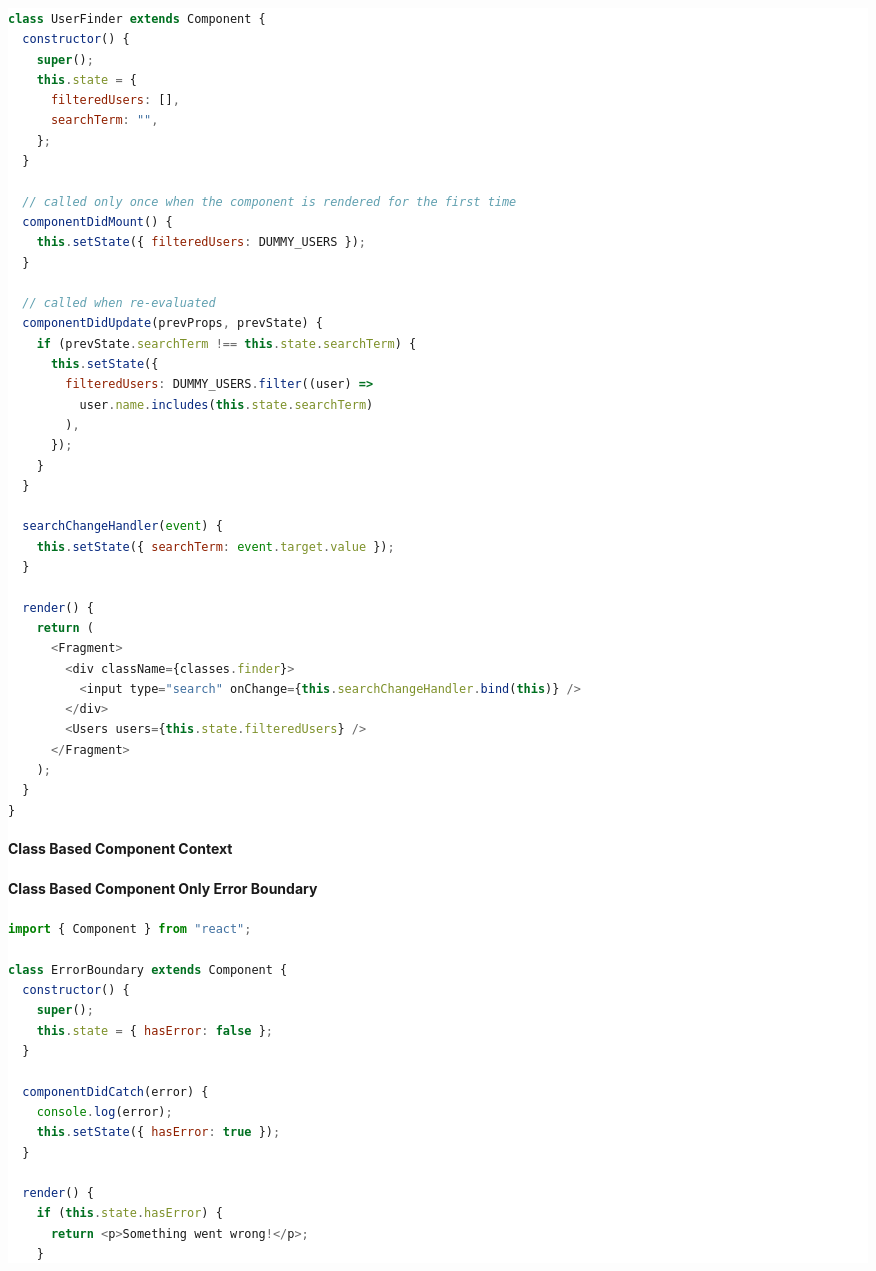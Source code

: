 ```js
class UserFinder extends Component {
  constructor() {
    super();
    this.state = {
      filteredUsers: [],
      searchTerm: "",
    };
  }

  // called only once when the component is rendered for the first time
  componentDidMount() {
    this.setState({ filteredUsers: DUMMY_USERS });
  }

  // called when re-evaluated
  componentDidUpdate(prevProps, prevState) {
    if (prevState.searchTerm !== this.state.searchTerm) {
      this.setState({
        filteredUsers: DUMMY_USERS.filter((user) =>
          user.name.includes(this.state.searchTerm)
        ),
      });
    }
  }

  searchChangeHandler(event) {
    this.setState({ searchTerm: event.target.value });
  }

  render() {
    return (
      <Fragment>
        <div className={classes.finder}>
          <input type="search" onChange={this.searchChangeHandler.bind(this)} />
        </div>
        <Users users={this.state.filteredUsers} />
      </Fragment>
    );
  }
}
```

#### Class Based Component Context

#### Class Based Component Only Error Boundary

```js
import { Component } from "react";

class ErrorBoundary extends Component {
  constructor() {
    super();
    this.state = { hasError: false };
  }

  componentDidCatch(error) {
    console.log(error);
    this.setState({ hasError: true });
  }

  render() {
    if (this.state.hasError) {
      return <p>Something went wrong!</p>;
    }
```